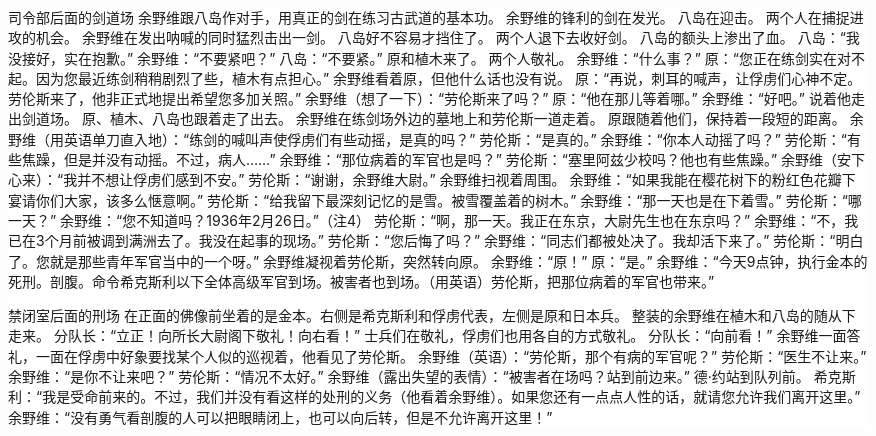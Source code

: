司令部后面的剑道场
余野维跟八岛作对手，用真正的剑在练习古武道的基本功。
余野维的锋利的剑在发光。
八岛在迎击。
两个人在捕捉进攻的机会。
余野维在发出呐喊的同时猛烈击出一剑。
八岛好不容易才挡住了。
两个人退下去收好剑。
八岛的额头上渗出了血。
八岛：“我没接好，实在抱歉。”
余野维：“不要紧吧？”
八岛：“不要紧。”
原和植木来了。
两个人敬礼。
余野维：“什么事？”
原：“您正在练剑实在对不起。因为您最近练剑稍稍剧烈了些，植木有点担心。”
余野维看着原，但他什么话也没有说。
原：“再说，刺耳的喊声，让俘虏们心神不定。劳伦斯来了，他非正式地提出希望您多加关照。”
余野维（想了一下）：“劳伦斯来了吗？”
原：“他在那儿等着哪。”
余野维：“好吧。”
说着他走出剑道场。
原、植木、八岛也跟着走了出去。
余野维在练剑场外边的墓地上和劳伦斯一道走着。
原跟随着他们，保持着一段短的距离。
余野维（用英语单刀直入地）：“练剑的喊叫声使俘虏们有些动摇，是真的吗？”
劳伦斯：“是真的。”
余野维：“你本人动摇了吗？”
劳伦斯：“有些焦躁，但是并没有动摇。不过，病人……”
余野维：“那位病着的军官也是吗？”
劳伦斯：“塞里阿兹少校吗？他也有些焦躁。”
余野维（安下心来）：“我并不想让俘虏们感到不安。”
劳伦斯：“谢谢，余野维大尉。”
余野维扫视着周围。
余野维：“如果我能在樱花树下的粉红色花瓣下宴请你们大家，该多么惬意啊。”
劳伦斯：“给我留下最深刻记忆的是雪。被雪覆盖着的树木。”
余野维：“那一天也是在下着雪。”
劳伦斯：“哪一天？”
余野维：“您不知道吗？1936年2月26日。”（注4）
劳伦斯：“啊，那一天。我正在东京，大尉先生也在东京吗？”
余野维：“不，我已在3个月前被调到满洲去了。我没在起事的现场。”
劳伦斯：“您后悔了吗？”
余野维：“同志们都被处决了。我却活下来了。”
劳伦斯：“明白了。您就是那些青年军官当中的一个呀。”
余野维凝视着劳伦斯，突然转向原。
余野维：“原！”
原：“是。”
余野维：“今天9点钟，执行金本的死刑。剖腹。命令希克斯利以下全体高级军官到场。被害者也到场。（用英语）劳伦斯，把那位病着的军官也带来。”

禁闭室后面的刑场
在正面的佛像前坐着的是金本。右侧是希克斯利和俘虏代表，左侧是原和日本兵。
整装的余野维在植木和八岛的随从下走来。
分队长：“立正！向所长大尉阁下敬礼！向右看！”
士兵们在敬礼，俘虏们也用各自的方式敬礼。
分队长：“向前看！”
余野维一面答礼，一面在俘虏中好象要找某个人似的巡视着，他看见了劳伦斯。
余野维（英语）：“劳伦斯，那个有病的军官呢？”
劳伦斯：“医生不让来。”
余野维：“是你不让来吧？”
劳伦斯：“情况不太好。”
余野维（露出失望的表情）：“被害者在场吗？站到前边来。”
德·约站到队列前。
希克斯利：“我是受命前来的。不过，我们并没有看这样的处刑的义务（他看着余野维）。如果您还有一点点人性的话，就请您允许我们离开这里。”
余野维：“没有勇气看剖腹的人可以把眼睛闭上，也可以向后转，但是不允许离开这里！”